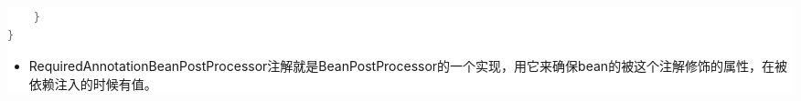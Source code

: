 ```java
    }
}
```

- RequiredAnnotationBeanPostProcessor注解就是BeanPostProcessor的一个实现，用它来确保bean的被这个注解修饰的属性，在被依赖注入的时候有值。

